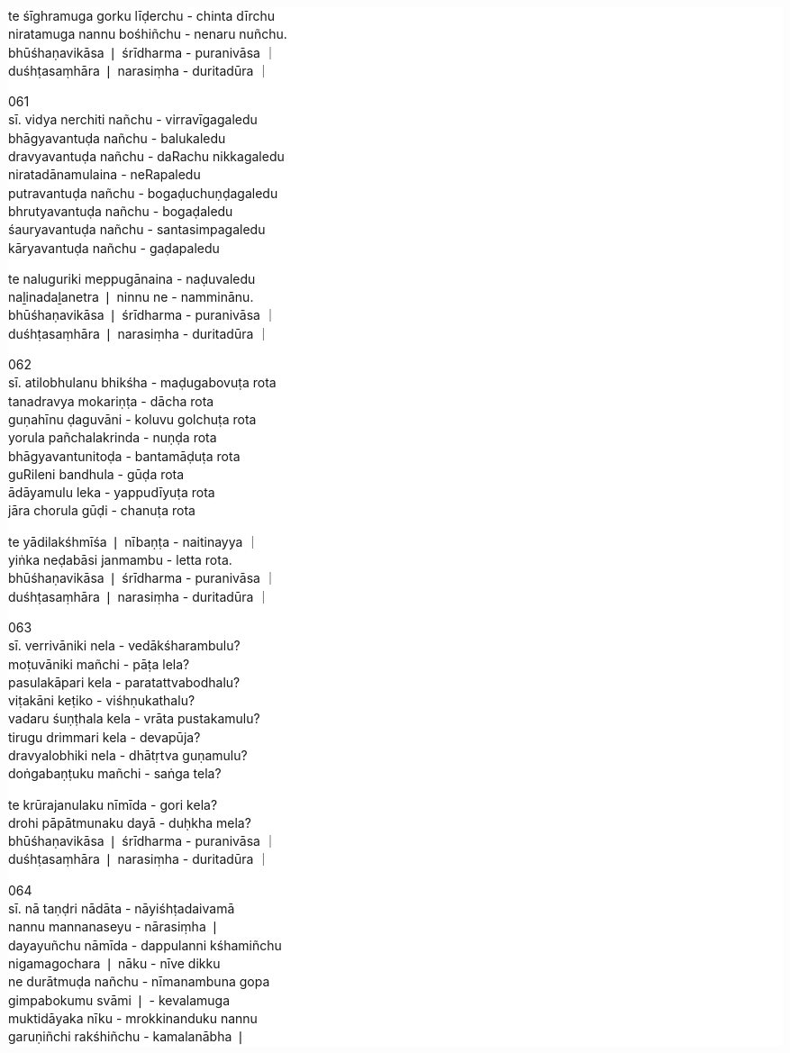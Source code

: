 te śīghramuga gorku līḍerchu - chinta dīrchu  
niratamuga nannu bośhiñchu - nenaru nuñchu.  
bhūśhaṇavikāsa ❘ śrīdharma - puranivāsa ｜  
duśhṭasaṃhāra ❘ narasiṃha - duritadūra ｜  

061  
sī. vidya nerchiti nañchu - virravīgagaledu  
bhāgyavantuḍa nañchu - balukaledu  
dravyavantuḍa nañchu - daRachu nikkagaledu  
niratadānamulaina - neRapaledu  
putravantuḍa nañchu - bogaḍuchuṇḍagaledu  
bhrutyavantuḍa nañchu - bogaḍaledu  
śauryavantuḍa nañchu - santasimpagaledu  
kāryavantuḍa nañchu - gaḍapaledu  

te naluguriki meppugānaina - naḍuvaledu  
naḻinadaḻanetra ❘ ninnu ne - namminānu.  
bhūśhaṇavikāsa ❘ śrīdharma - puranivāsa ｜  
duśhṭasaṃhāra ❘ narasiṃha - duritadūra ｜  

062  
sī. atilobhulanu bhikśha - maḍugabovuṭa rota  
tanadravya mokariṇṭa - dācha rota  
guṇahīnu ḍaguvāni - koluvu golchuṭa rota  
yorula pañchalakrinda - nuṇḍa rota  
bhāgyavantunitoḍa - bantamāḍuṭa rota  
guRileni bandhula - gūḍa rota  
ādāyamulu leka - yappudīyuṭa rota  
jāra chorula gūḍi - chanuṭa rota  

te yādilakśhmīśa ❘ nībaṇṭa - naitinayya ｜  
yiṅka neḍabāsi janmambu - letta rota.  
bhūśhaṇavikāsa ❘ śrīdharma - puranivāsa ｜  
duśhṭasaṃhāra ❘ narasiṃha - duritadūra ｜  

063  
sī. verrivāniki nela - vedākśharambulu?  
moṭuvāniki mañchi - pāṭa lela?  
pasulakāpari kela - paratattvabodhalu?  
viṭakāni keṭiko - viśhṇukathalu?  
vadaru śuṇṭhala kela - vrāta pustakamulu?  
tirugu drimmari kela - devapūja?  
dravyalobhiki nela - dhātṛtva guṇamulu?  
doṅgabaṇṭuku mañchi - saṅga tela?  

te krūrajanulaku nīmīda - gori kela?  
drohi pāpātmunaku dayā - duḥkha mela?  
bhūśhaṇavikāsa ❘ śrīdharma - puranivāsa ｜  
duśhṭasaṃhāra ❘ narasiṃha - duritadūra ｜  

064  
sī. nā taṇḍri nādāta - nāyiśhṭadaivamā  
nannu mannanaseyu - nārasiṃha ❘  
dayayuñchu nāmīda - dappulanni kśhamiñchu  
nigamagochara ❘ nāku - nīve dikku  
ne durātmuḍa nañchu - nīmanambuna gopa  
gimpabokumu svāmi ❘ - kevalamuga  
muktidāyaka nīku - mrokkinanduku nannu  
garuṇiñchi rakśhiñchu - kamalanābha ❘  
